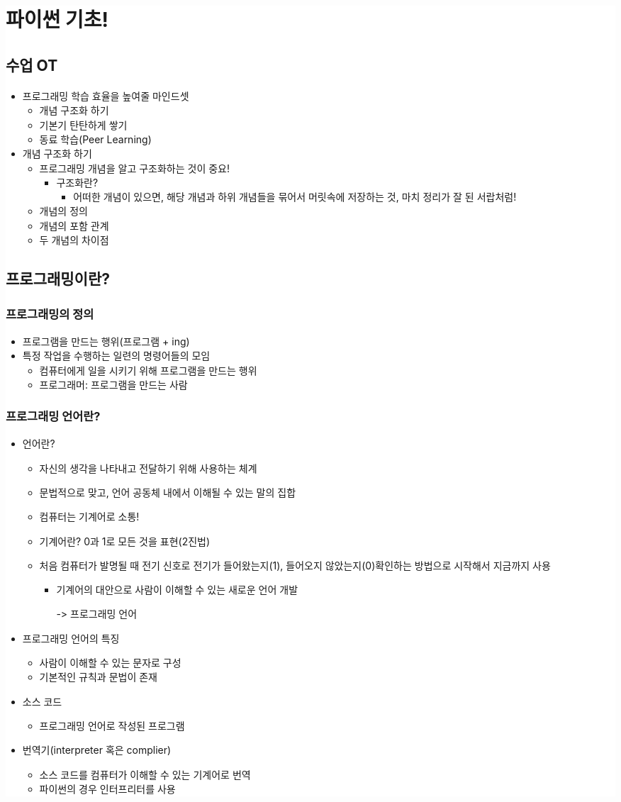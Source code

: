 # 파이썬 기초!

## 수업 OT

- 프로그래밍 학습 효율을 높여줄 마인드셋
  - 개념 구조화 하기
  - 기본기 탄탄하게 쌓기
  - 동료 학습(Peer Learning)
- 개념 구조화 하기
  - 프로그래밍 개념을 알고 구조화하는 것이 중요!
    - 구조화란?
      - 어떠한 개념이 있으면, 해당 개념과 하위 개념들을 묶어서 머릿속에 저장하는 것, 마치 정리가 잘 된 서랍처럼!
  - 개념의 정의
  - 개념의 포함 관계
  - 두 개념의 차이점

## 프로그래밍이란?

### 프로그래밍의 정의

- 프로그램을 만드는 행위(프로그램 + ing)
- 특정 작업을 수행하는 일련의 명령어들의 모임
  - 컴퓨터에게 일을 시키기 위해 프로그램을 만드는 행위
  - 프로그래머: 프로그램을 만드는 사람

### 프로그래밍 언어란?

- 언어란?

  - 자신의 생각을 나타내고 전달하기 위해 사용하는 체계

  - 문법적으로 맞고, 언어 공동체 내에서 이해될 수 있는 말의 집합

  - 컴퓨터는 기계어로 소통!

  - 기계어란? 0과 1로 모든 것을 표현(2진법)

  - 처음 컴퓨터가 발명될 때 전기 신호로 전기가 들어왔는지(1), 들어오지 않았는지(0)확인하는 방법으로 시작해서 지금까지 사용

    - 기계어의 대안으로 사람이 이해할 수 있는 새로운 언어 개발

      -> 프로그래밍 언어

- 프로그래밍 언어의 특징
  - 사람이 이해할 수 있는 문자로 구성
  - 기본적인 규칙과 문법이 존재

- 소스 코드
  - 프로그래밍 언어로 작성된 프로그램

- 번역기(interpreter 혹은 complier)
  - 소스 코드를 컴퓨터가 이해할 수 있는 기계어로 번역
  - 파이썬의 경우 인터프리터를 사용
